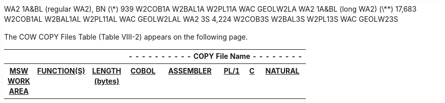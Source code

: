 <tr>
  <td>WA2</td>
  <td>1A&BL (regular WA2), BN (\*)</td>
  <td>939</td>
  <td>W2COB1A</td>
  <td>W2BAL1A</td>
  <td>W2PL11A</td>
  <td>WAC</td>
  <td>GEOLW2LA</td>
</tr>

 <tr>
  <td>WA2</td>
  <td>1A&BL (long WA2)  (\**)</td>
  <td>17,683</td>
  <td>W2COB1AL</td>
  <td>W2BAL1AL</td>
  <td>W2PL11AL</td>
  <td>WAC</td>
  <td>GEOLW2LAL</td>
</tr>

<tr>
  <td>WA2</td>
  <td>3S</td>
  <td>4,224</td>
  <td>W2COB3S</td>
  <td>W2BAL3S</td>
  <td>W2PL13S</td>
  <td>WAC</td>
  <td>GEOLW23S</td>
</tr>

</table>  


The COW COPY Files Table (Table VIII-2) appears on the following page.


<table>
<tr>
  <th></th>
  <th></th>
  <th></th>
  <th colspan="5"><center>- - - - - - - - - - COPY File Name - - - - - - - - </center></th>
</tr>
<tr>

  <th><u>MSW<br>WORK<br>AREA</u></th>
  <th><u>FUNCTION(S)</u></th>
  <th><u>LENGTH<br>(bytes)</u></th>
  <th><u>COBOL</u></th>
  <th><u>ASSEMBLER</u></th>
  <th><u>PL/1</u></th>
  <th><u>C</u></th>
  <th><u>NATURAL</u></th>
